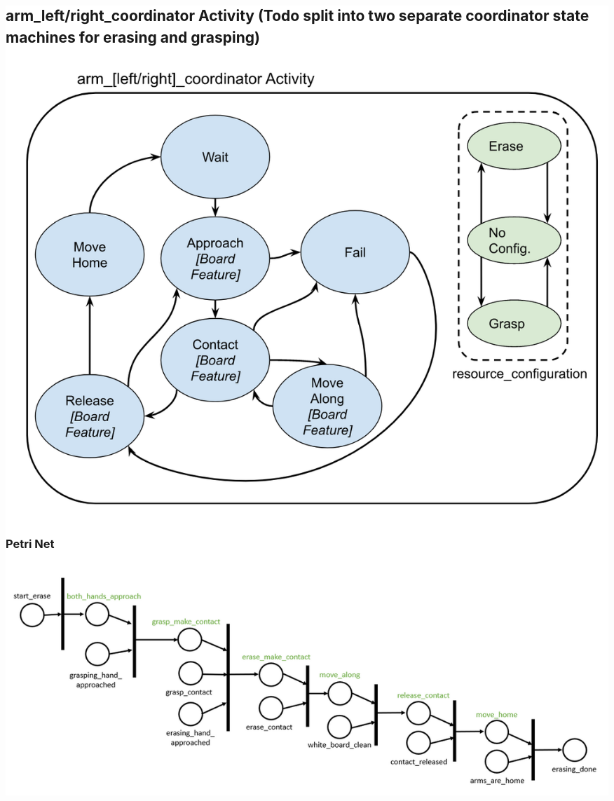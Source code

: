 ## arm_left/right_coordinator Activity (Todo split into two separate coordinator state machines for erasing and grasping)

![arm_coordinator](figs/arm_coordinator.png "The Arm Coordinator Finite State Machine with 2 Instances")

### Petri Net

![arm_pnet](figs/arm_coordinator_petri.png "The Petri Net for the Arm Coordinator State Transitions")
